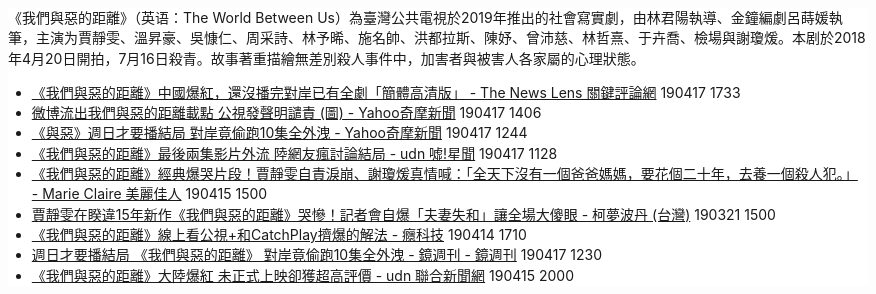 《我們與惡的距離》（英语：The World Between Us）為臺灣公共電視於2019年推出的社會寫實劇，由林君陽執導、金鐘編劇呂蒔媛執筆，主演为賈靜雯、溫昇豪、吳慷仁、周采詩、林予晞、施名帥、洪都拉斯、陳妤、曾沛慈、林哲熹、于卉喬、檢場與謝瓊煖。本剧於2018年4月20日開拍，7月16日殺青。故事著重描繪無差別殺人事件中，加害者與被害人各家屬的心理狀態。
- [《我們與惡的距離》中國爆紅，還沒播完對岸已有全劇「簡體高清版」 - The News Lens 關鍵評論網](https://www.thenewslens.com/article/117440 "《我們與惡的距離》中國爆紅，還沒播完對岸已有全劇「簡體高清版」 - The News Lens 關鍵評論網") 190417 1733
- [微博流出我們與惡的距離載點 公視發聲明譴責 (圖) - Yahoo奇摩新聞](https://tw.news.yahoo.com/%E5%BE%AE%E5%8D%9A%E6%B5%81%E5%87%BA%E6%88%91%E5%80%91%E8%88%87%E6%83%A1%E7%9A%84%E8%B7%9D%E9%9B%A2%E8%BC%89%E9%BB%9E-%E5%85%AC%E8%A6%96%E7%99%BC%E8%81%B2%E6%98%8E%E8%AD%B4%E8%B2%AC-%E5%9C%96-060607649.html "微博流出我們與惡的距離載點 公視發聲明譴責 (圖) - Yahoo奇摩新聞") 190417 1406
- [《與惡》週日才要播結局 對岸竟偷跑10集全外洩 - Yahoo奇摩新聞](https://tw.news.yahoo.com/%E9%80%B1%E6%97%A5%E6%89%8D%E8%A6%81%E6%92%AD%E7%B5%90%E5%B1%80-%E6%88%91%E5%80%91%E8%88%87%E6%83%A1%E7%9A%84%E8%B7%9D%E9%9B%A2-%E5%B0%8D%E5%B2%B8%E7%AB%9F%E5%81%B7%E8%B7%9110%E9%9B%86%E5%85%A8%E5%A4%96%E6%B4%A9-043014409.html "《與惡》週日才要播結局 對岸竟偷跑10集全外洩 - Yahoo奇摩新聞") 190417 1244
- [《我們與惡的距離》最後兩集影片外流 陸網友瘋討論結局 - udn 噓!星聞](https://stars.udn.com/star/story/10091/3760482 "《我們與惡的距離》最後兩集影片外流 陸網友瘋討論結局 - udn 噓!星聞") 190417 1128
- [《我們與惡的距離》經典爆哭片段！賈靜雯自責淚崩、謝瓊煖真情喊：「全天下沒有一個爸爸媽媽，要花個二十年，去養一個殺人犯。」 - Marie Claire 美麗佳人](https://www.marieclaire.com.tw/celebrity/tvshow/41524 "《我們與惡的距離》經典爆哭片段！賈靜雯自責淚崩、謝瓊煖真情喊：「全天下沒有一個爸爸媽媽，要花個二十年，去養一個殺人犯。」 - Marie Claire 美麗佳人") 190415 1500
- [賈靜雯在睽違15年新作《我們與惡的距離》哭慘！記者會自爆「夫妻失和」讓全場大傻眼 - 柯夢波丹 (台灣)](https://www.cosmopolitan.com/tw/entertainment/movies/g26891855/2019-drama-no-outsiders/ "賈靜雯在睽違15年新作《我們與惡的距離》哭慘！記者會自爆「夫妻失和」讓全場大傻眼 - 柯夢波丹 (台灣)") 190321 1500
- [《我們與惡的距離》線上看公視+和CatchPlay擠爆的解法 - 癮科技](https://www.cool3c.com/article/142687 "《我們與惡的距離》線上看公視+和CatchPlay擠爆的解法 - 癮科技") 190414 1710
- [週日才要播結局 《我們與惡的距離》 對岸竟偷跑10集全外洩 - 鏡週刊 - 鏡週刊](https://www.mirrormedia.mg/story/20190417ent002/ "週日才要播結局 《我們與惡的距離》 對岸竟偷跑10集全外洩 - 鏡週刊 - 鏡週刊") 190417 1230
- [《我們與惡的距離》大陸爆紅 未正式上映卻獲超高評價 - udn 聯合新聞網](https://udn.com/news/story/7332/3757412 "《我們與惡的距離》大陸爆紅 未正式上映卻獲超高評價 - udn 聯合新聞網") 190415 2000
